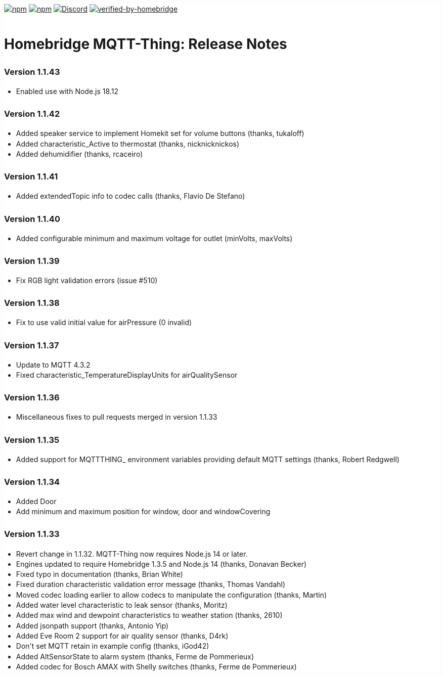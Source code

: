 [![npm](https://badgen.net/npm/v/homebridge-mqttthing/latest)](https://www.npmjs.com/package/homebridge-mqttthing)
[![npm](https://badgen.net/npm/dt/homebridge-mqttthing)](https://www.npmjs.com/package/homebridge-mqttthing)
[![Discord](https://img.shields.io/discord/432663330281226270?color=728ED5&logo=discord&label=discord)](https://discord.gg/MTpeMC)
[![verified-by-homebridge](https://badgen.net/badge/homebridge/verified/purple)](https://github.com/homebridge/homebridge/wiki/Verified-Plugins)

# Homebridge MQTT-Thing: Release Notes

### Version 1.1.43
+ Enabled use with Node.js 18.12

### Version 1.1.42
+ Added speaker service to implement Homekit set for volume buttons (thanks, tukaloff)
+ Added characteristic_Active to thermostat (thanks, nicknicknickos)
+ Added dehumidifier (thanks, rcaceiro)

### Version 1.1.41
+ Added extendedTopic info to codec calls (thanks, Flavio De Stefano)

### Version 1.1.40
+ Added configurable minimum and maximum voltage for outlet (minVolts, maxVolts)

### Version 1.1.39
+ Fix RGB light validation errors (issue #510)

### Version 1.1.38
+ Fix to use valid initial value for airPressure (0 invalid)

### Version 1.1.37
+ Update to MQTT 4.3.2
+ Fixed characteristic_TemperatureDisplayUnits for airQualitySensor

### Version 1.1.36
+ Miscellaneous fixes to pull requests merged in version 1.1.33

### Version 1.1.35
+ Added support for MQTTTHING_ environment variables providing default MQTT settings (thanks, Robert Redgwell)

### Version 1.1.34
+ Added Door
+ Add minimum and maximum position for window, door and windowCovering

### Version 1.1.33
+ Revert change in 1.1.32. MQTT-Thing now requires Node.js 14 or later.
+ Engines updated to require Homebridge 1.3.5 and Node.js 14 (thanks, Donavan Becker)
+ Fixed typo in documentation (thanks, Brian White)
+ Fixed duration characteristic validation error message (thanks, Thomas Vandahl)
+ Moved codec loading earlier to allow codecs to manipulate the configuration (thanks, Martin)
+ Added water level characteristic to leak sensor (thanks, Moritz)
+ Added max wind and dewpoint characteristics to weather station (thanks, 2610)
+ Added jsonpath support (thanks, Antonio Yip)
+ Added Eve Room 2 support for air quality sensor (thanks, D4rk)
+ Don't set MQTT retain in example config (thanks, iGod42)
+ Added AltSensorState to alarm system (thanks, Ferme de Pommerieux)
+ Added codec for Bosch AMAX with Shelly switches (thanks, Ferme de Pommerieux)
